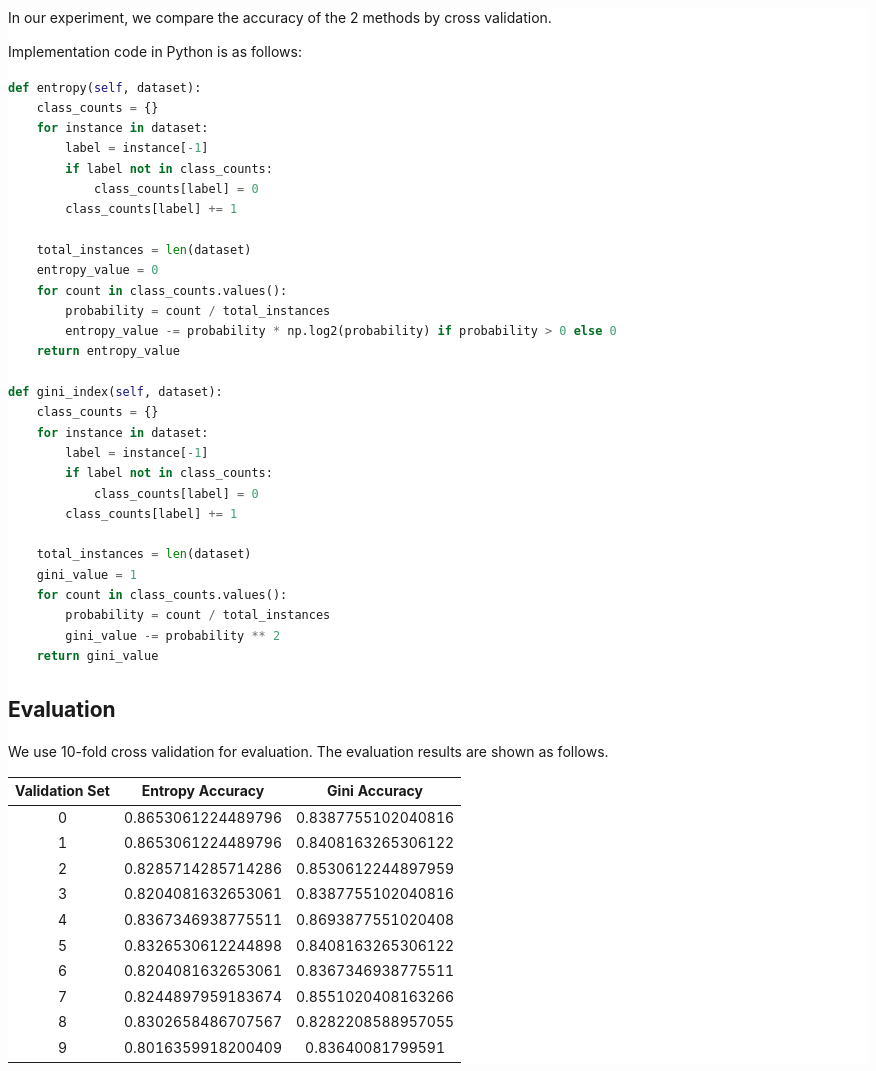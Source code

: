 In our experiment, we compare the accuracy of the 2 methods by cross validation.

Implementation code in Python is as follows:

```python
def entropy(self, dataset):
    class_counts = {}
    for instance in dataset:
        label = instance[-1]
        if label not in class_counts:
            class_counts[label] = 0
        class_counts[label] += 1
    
    total_instances = len(dataset)
    entropy_value = 0
    for count in class_counts.values():
        probability = count / total_instances
        entropy_value -= probability * np.log2(probability) if probability > 0 else 0
    return entropy_value

def gini_index(self, dataset):
    class_counts = {}
    for instance in dataset:
        label = instance[-1]
        if label not in class_counts:
            class_counts[label] = 0
        class_counts[label] += 1
    
    total_instances = len(dataset)
    gini_value = 1
    for count in class_counts.values():
        probability = count / total_instances
        gini_value -= probability ** 2
    return gini_value
```

## Evaluation

We use 10-fold cross validation for evaluation. The evaluation results are shown as follows.

| Validation Set | Entropy Accuracy | Gini Accuracy |
| :-: | :-: | :-: |
| 0 | 0.8653061224489796 | 0.8387755102040816 |
| 1 | 0.8653061224489796 | 0.8408163265306122 |
| 2 | 0.8285714285714286 | 0.8530612244897959 |
| 3 | 0.8204081632653061 | 0.8387755102040816 |
| 4 | 0.8367346938775511 | 0.8693877551020408 |
| 5 | 0.8326530612244898 | 0.8408163265306122 |
| 6 | 0.8204081632653061 | 0.8367346938775511 |
| 7 | 0.8244897959183674 | 0.8551020408163266 |
| 8 | 0.8302658486707567 | 0.8282208588957055 |
| 9 | 0.8016359918200409 | 0.83640081799591 |
